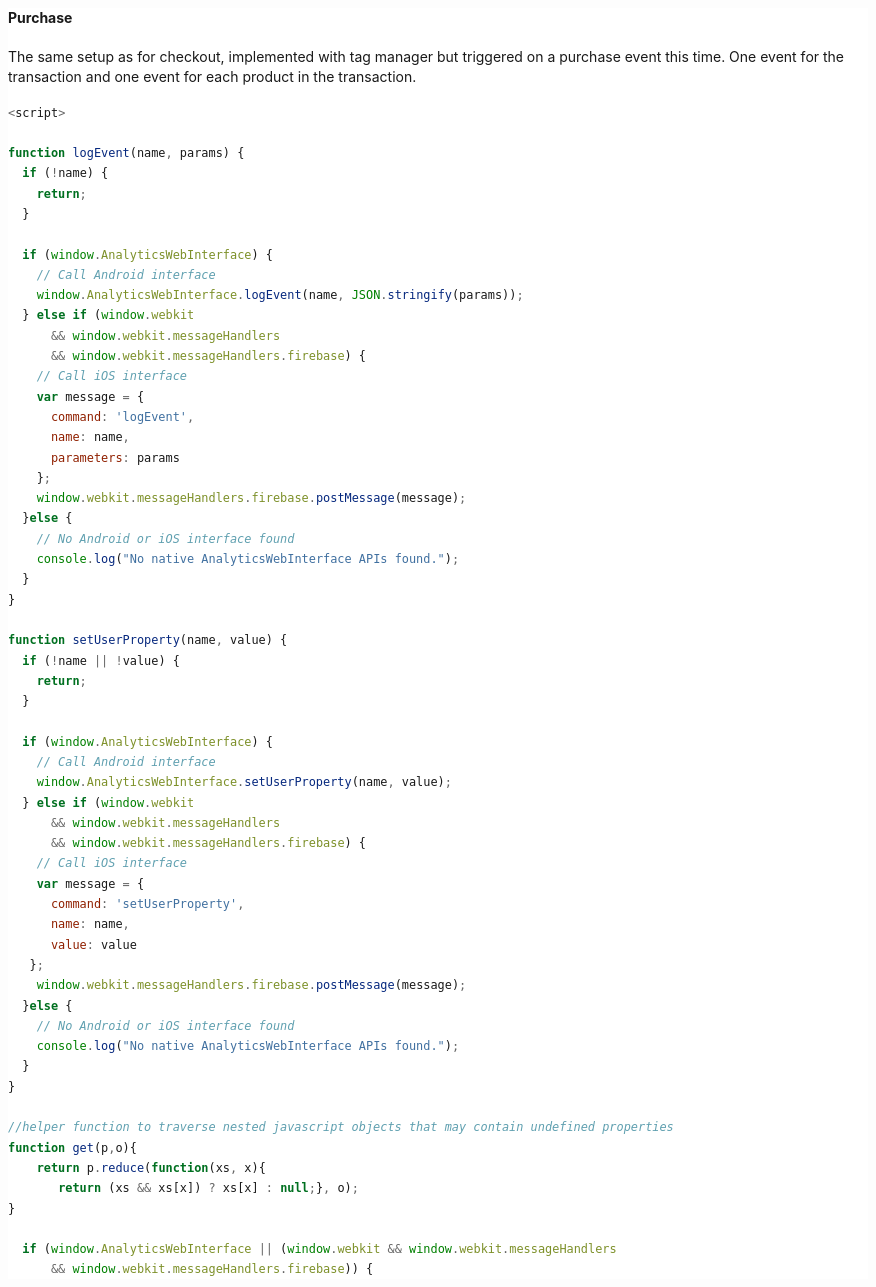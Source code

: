 #### Purchase
The same setup as for checkout, implemented with tag manager but triggered on a purchase event this time. One event for the transaction and one event for each product in the transaction.
```javascript
<script>

function logEvent(name, params) {
  if (!name) {
    return;
  }

  if (window.AnalyticsWebInterface) {
    // Call Android interface
    window.AnalyticsWebInterface.logEvent(name, JSON.stringify(params));
  } else if (window.webkit
      && window.webkit.messageHandlers
      && window.webkit.messageHandlers.firebase) {
    // Call iOS interface
    var message = {
      command: 'logEvent',
      name: name,
      parameters: params
    };
    window.webkit.messageHandlers.firebase.postMessage(message);
  }else {
    // No Android or iOS interface found
    console.log("No native AnalyticsWebInterface APIs found.");
  }
}

function setUserProperty(name, value) {
  if (!name || !value) {
    return;
  }

  if (window.AnalyticsWebInterface) {
    // Call Android interface
    window.AnalyticsWebInterface.setUserProperty(name, value);
  } else if (window.webkit
      && window.webkit.messageHandlers
      && window.webkit.messageHandlers.firebase) {
    // Call iOS interface
    var message = {
      command: 'setUserProperty',
      name: name,
      value: value
   };
    window.webkit.messageHandlers.firebase.postMessage(message);
  }else {
    // No Android or iOS interface found
    console.log("No native AnalyticsWebInterface APIs found.");
  }
}
  
//helper function to traverse nested javascript objects that may contain undefined properties    
function get(p,o){
    return p.reduce(function(xs, x){
       return (xs && xs[x]) ? xs[x] : null;}, o);
}

  if (window.AnalyticsWebInterface || (window.webkit && window.webkit.messageHandlers
      && window.webkit.messageHandlers.firebase)) {

```